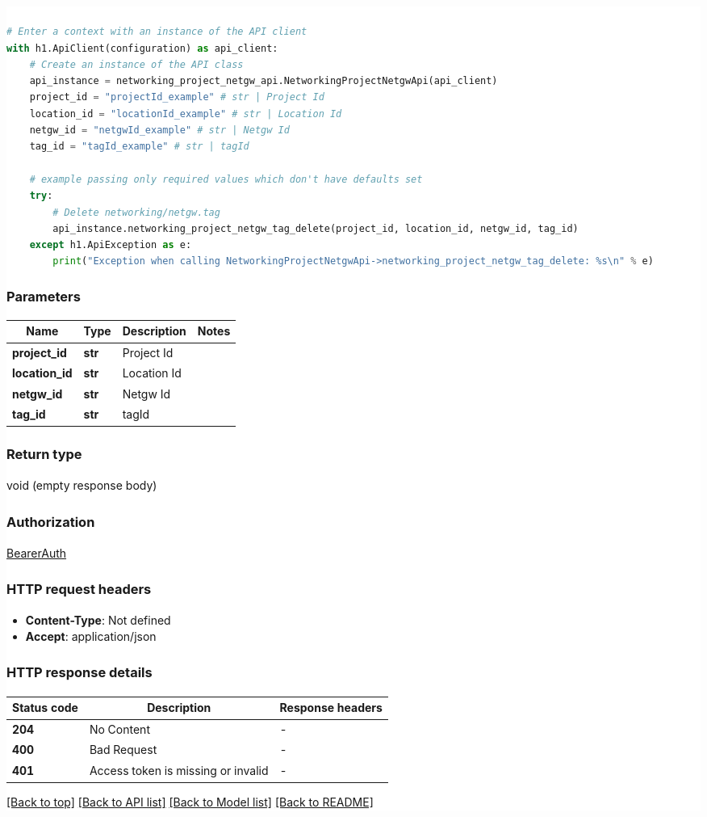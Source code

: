 ```python

# Enter a context with an instance of the API client
with h1.ApiClient(configuration) as api_client:
    # Create an instance of the API class
    api_instance = networking_project_netgw_api.NetworkingProjectNetgwApi(api_client)
    project_id = "projectId_example" # str | Project Id
    location_id = "locationId_example" # str | Location Id
    netgw_id = "netgwId_example" # str | Netgw Id
    tag_id = "tagId_example" # str | tagId

    # example passing only required values which don't have defaults set
    try:
        # Delete networking/netgw.tag
        api_instance.networking_project_netgw_tag_delete(project_id, location_id, netgw_id, tag_id)
    except h1.ApiException as e:
        print("Exception when calling NetworkingProjectNetgwApi->networking_project_netgw_tag_delete: %s\n" % e)
```


### Parameters

Name | Type | Description  | Notes
------------- | ------------- | ------------- | -------------
 **project_id** | **str**| Project Id |
 **location_id** | **str**| Location Id |
 **netgw_id** | **str**| Netgw Id |
 **tag_id** | **str**| tagId |

### Return type

void (empty response body)

### Authorization

[BearerAuth](../README.md#BearerAuth)

### HTTP request headers

 - **Content-Type**: Not defined
 - **Accept**: application/json


### HTTP response details
| Status code | Description | Response headers |
|-------------|-------------|------------------|
**204** | No Content |  -  |
**400** | Bad Request |  -  |
**401** | Access token is missing or invalid |  -  |

[[Back to top]](#) [[Back to API list]](../README.md#documentation-for-api-endpoints) [[Back to Model list]](../README.md#documentation-for-models) [[Back to README]](../README.md)
